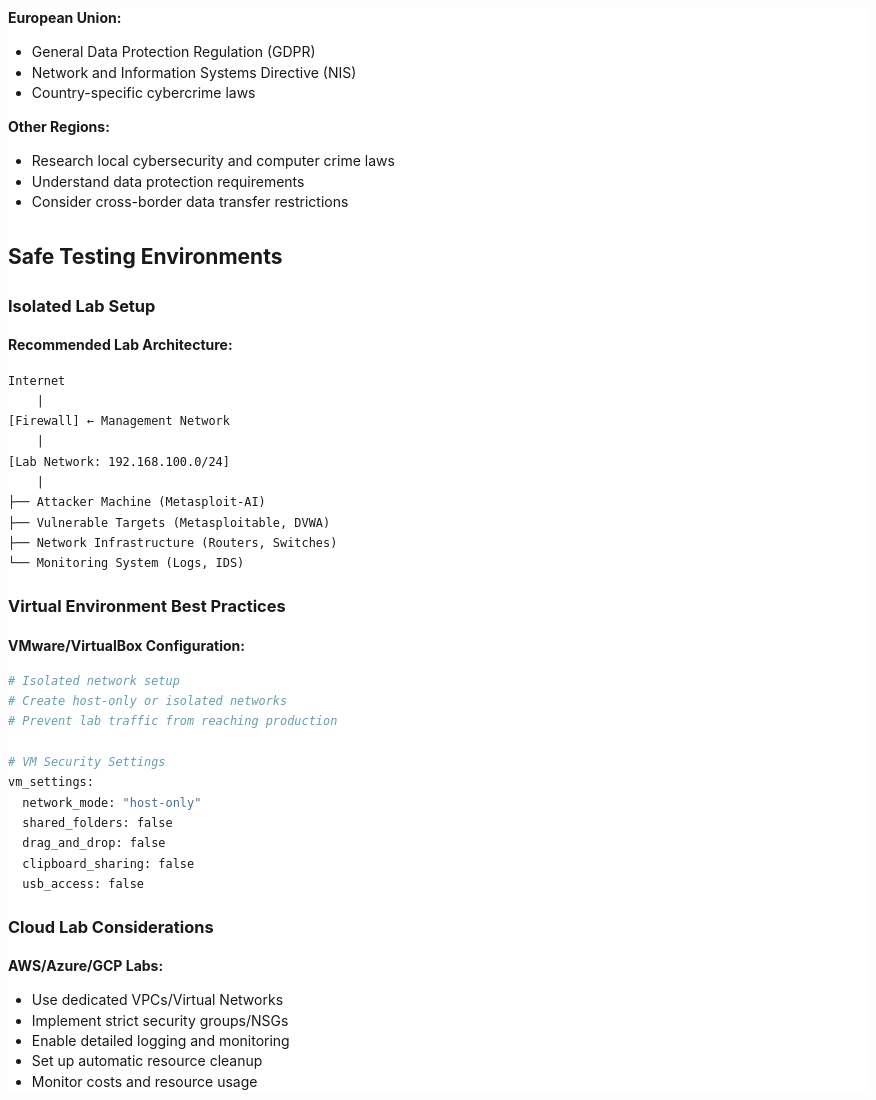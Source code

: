 **European Union:**
- General Data Protection Regulation (GDPR)
- Network and Information Systems Directive (NIS)
- Country-specific cybercrime laws

**Other Regions:**
- Research local cybersecurity and computer crime laws
- Understand data protection requirements
- Consider cross-border data transfer restrictions

## Safe Testing Environments

### Isolated Lab Setup

**Recommended Lab Architecture:**
```
Internet
    |
[Firewall] ← Management Network
    |
[Lab Network: 192.168.100.0/24]
    |
├── Attacker Machine (Metasploit-AI)
├── Vulnerable Targets (Metasploitable, DVWA)
├── Network Infrastructure (Routers, Switches)
└── Monitoring System (Logs, IDS)
```

### Virtual Environment Best Practices

**VMware/VirtualBox Configuration:**
```bash
# Isolated network setup
# Create host-only or isolated networks
# Prevent lab traffic from reaching production

# VM Security Settings
vm_settings:
  network_mode: "host-only"
  shared_folders: false
  drag_and_drop: false
  clipboard_sharing: false
  usb_access: false
```

### Cloud Lab Considerations

**AWS/Azure/GCP Labs:**
- Use dedicated VPCs/Virtual Networks
- Implement strict security groups/NSGs
- Enable detailed logging and monitoring
- Set up automatic resource cleanup
- Monitor costs and resource usage
